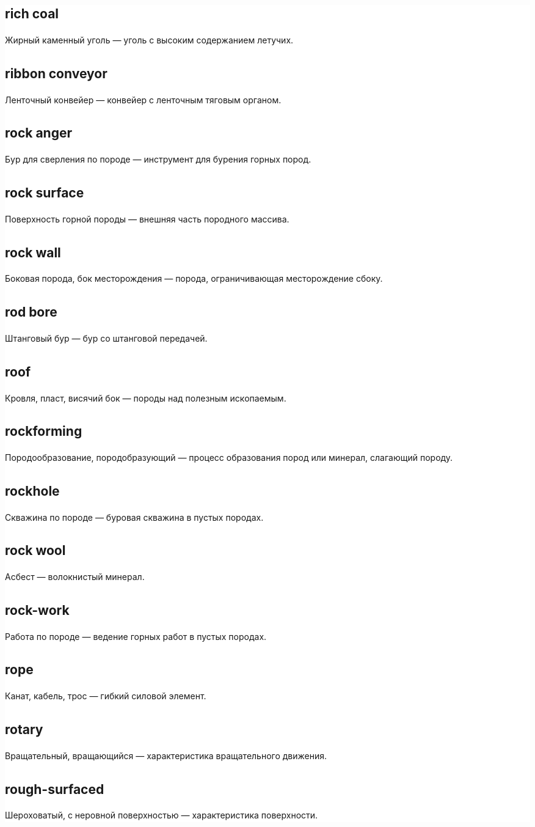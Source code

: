 ## rich coal
Жирный каменный уголь — уголь с высоким содержанием летучих.

## ribbon conveyor
Ленточный конвейер — конвейер с ленточным тяговым органом.

## rock anger
Бур для сверления по породе — инструмент для бурения горных пород.

## rock surface
Поверхность горной породы — внешняя часть породного массива.

## rock wall
Боковая порода, бок месторождения — порода, ограничивающая месторождение сбоку.

## rod bore
Штанговый бур — бур со штанговой передачей.

## roof
Кровля, пласт, висячий бок — породы над полезным ископаемым.

## rockforming
Породообразование, породобразующий — процесс образования пород или минерал, слагающий породу.

## rockhole
Скважина по породе — буровая скважина в пустых породах.

## rock wool
Асбест — волокнистый минерал.

## rock-work
Работа по породе — ведение горных работ в пустых породах.

## rope
Канат, кабель, трос — гибкий силовой элемент.

## rotary
Вращательный, вращающийся — характеристика вращательного движения.

## rough-surfaced
Шероховатый, с неровной поверхностью — характеристика поверхности.
